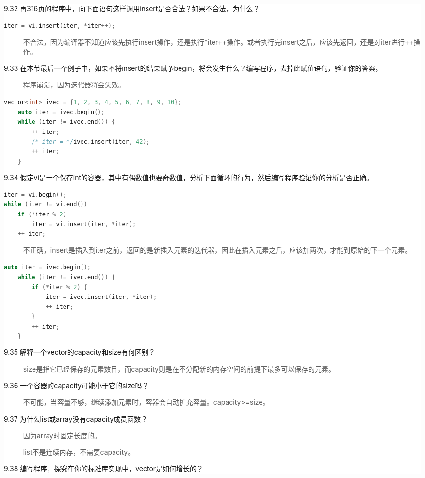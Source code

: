 9.32 再316页的程序中，向下面语句这样调用insert是否合法？如果不合法，为什么？

```c++
iter = vi.insert(iter, *iter++);
```

> 不合法，因为编译器不知道应该先执行insert操作，还是执行*iter++操作。或者执行完insert之后，应该先返回，还是对iter进行++操作。

9.33 在本节最后一个例子中，如果不将insert的结果赋予begin，将会发生什么？编写程序，去掉此赋值语句，验证你的答案。

> 程序崩溃，因为迭代器将会失效。

```c++
vector<int> ivec = {1, 2, 3, 4, 5, 6, 7, 8, 9, 10};
    auto iter = ivec.begin();
    while (iter != ivec.end()) {
        ++ iter;
        /* iter = */ivec.insert(iter, 42);
        ++ iter;
    }
```

9.34 假定vi是一个保存int的容器，其中有偶数值也要奇数值，分析下面循环的行为，然后编写程序验证你的分析是否正确。

```c++
iter = vi.begin();
while (iter != vi.end())
    if (*iter % 2)
        iter = vi.insert(iter, *iter);
	++ iter;
```

> 不正确，insert是插入到iter之前，返回的是新插入元素的迭代器，因此在插入元素之后，应该加两次，才能到原始的下一个元素。

```c++
auto iter = ivec.begin();
    while (iter != ivec.end()) {
        if (*iter % 2) {
            iter = ivec.insert(iter, *iter);
            ++ iter;
        }
        ++ iter;
    }
```

9.35 解释一个vector的capacity和size有何区别？

> size是指它已经保存的元素数目，而capacity则是在不分配新的内存空间的前提下最多可以保存的元素。

9.36 一个容器的capacity可能小于它的size吗？

> 不可能，当容量不够，继续添加元素时，容器会自动扩充容量。capacity>=size。

9.37 为什么list或array没有capacity成员函数？

> 因为array时固定长度的。
>
> list不是连续内存，不需要capacity。

9.38 编写程序，探究在你的标准库实现中，vector是如何增长的？

